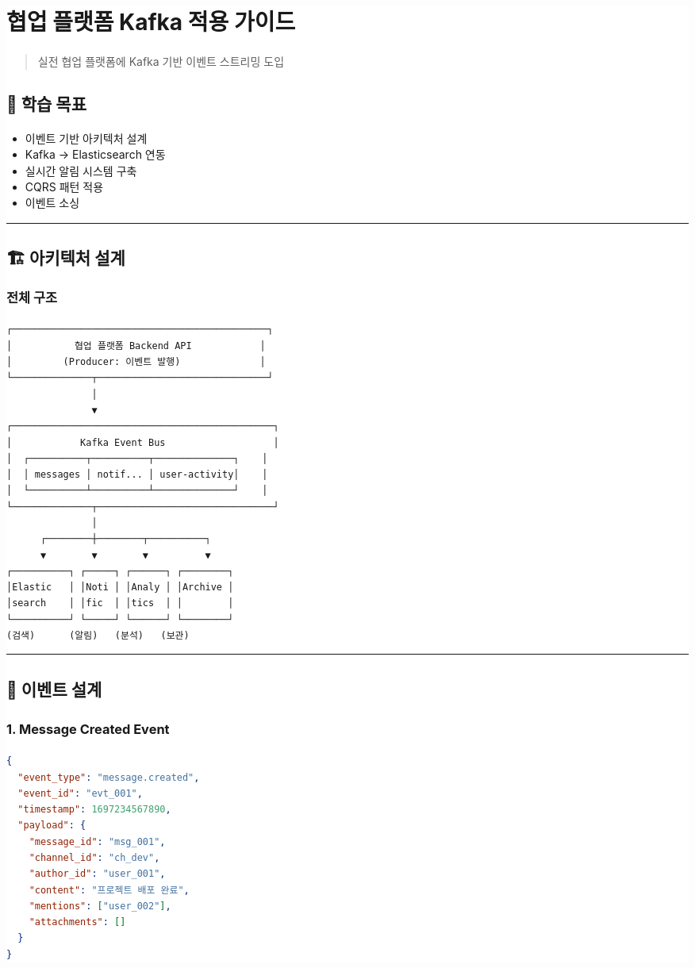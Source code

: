 # 협업 플랫폼 Kafka 적용 가이드

> 실전 협업 플랫폼에 Kafka 기반 이벤트 스트리밍 도입

## 🎯 학습 목표
- 이벤트 기반 아키텍처 설계
- Kafka → Elasticsearch 연동
- 실시간 알림 시스템 구축
- CQRS 패턴 적용
- 이벤트 소싱

---

## 🏗️ 아키텍처 설계

### 전체 구조
```
┌─────────────────────────────────────────────┐
│           협업 플랫폼 Backend API            │
│         (Producer: 이벤트 발행)              │
└──────────────┬──────────────────────────────┘
               │
               ▼
┌──────────────────────────────────────────────┐
│            Kafka Event Bus                   │
│  ┌──────────┬──────────┬──────────────┐    │
│  │ messages │ notif... │ user-activity│    │
│  └──────────┴──────────┴──────────────┘    │
└──────────────┬───────────────────────────────┘
               │
      ┌────────┼────────┬──────────┐
      ▼        ▼        ▼          ▼
┌──────────┐ ┌─────┐ ┌──────┐ ┌────────┐
│Elastic   │ │Noti │ │Analy │ │Archive │
│search    │ │fic  │ │tics  │ │        │
└──────────┘ └─────┘ └──────┘ └────────┘
(검색)      (알림)   (분석)   (보관)
```

---

## 📨 이벤트 설계

### 1. Message Created Event
```json
{
  "event_type": "message.created",
  "event_id": "evt_001",
  "timestamp": 1697234567890,
  "payload": {
    "message_id": "msg_001",
    "channel_id": "ch_dev",
    "author_id": "user_001",
    "content": "프로젝트 배포 완료",
    "mentions": ["user_002"],
    "attachments": []
  }
}
```
